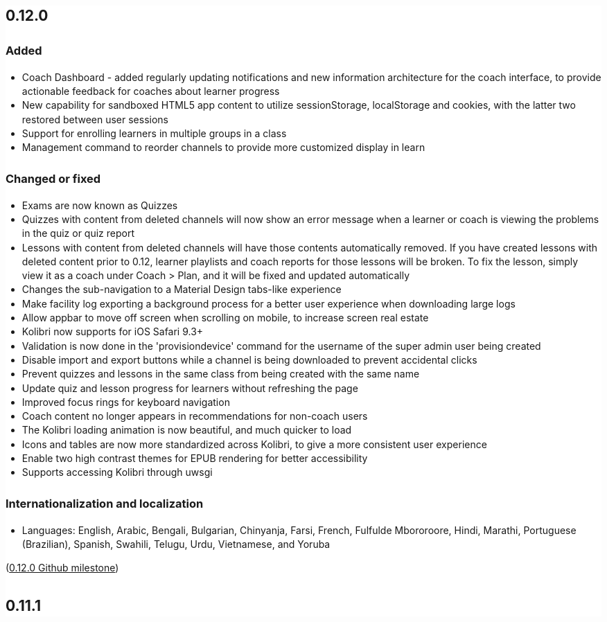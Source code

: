 
## 0.12.0

### Added

- Coach Dashboard - added regularly updating notifications and new information architecture for the coach interface, to provide actionable feedback for coaches about learner progress
- New capability for sandboxed HTML5 app content to utilize sessionStorage, localStorage and cookies, with the latter two restored between user sessions
- Support for enrolling learners in multiple groups in a class
- Management command to reorder channels to provide more customized display in learn


### Changed or fixed

- Exams are now known as Quizzes
- Quizzes with content from deleted channels will now show an error message when a learner or coach is viewing the problems in the quiz or quiz report
- Lessons with content from deleted channels will have those contents automatically removed. If you have created lessons with deleted content prior to 0.12, learner playlists and coach reports for those lessons will be broken. To fix the lesson, simply view it as a coach under Coach > Plan, and it will be fixed and updated automatically
- Changes the sub-navigation to a Material Design tabs-like experience
- Make facility log exporting a background process for a better user experience when downloading large logs
- Allow appbar to move off screen when scrolling on mobile, to increase screen real estate
- Kolibri now supports for iOS Safari 9.3+
- Validation is now done in the 'provisiondevice' command for the username of the super admin user being created
- Disable import and export buttons while a channel is being downloaded to prevent accidental clicks
- Prevent quizzes and lessons in the same class from being created with the same name
- Update quiz and lesson progress for learners without refreshing the page
- Improved focus rings for keyboard navigation
- Coach content no longer appears in recommendations for non-coach users
- The Kolibri loading animation is now beautiful, and much quicker to load
- Icons and tables are now more standardized across Kolibri, to give a more consistent user experience
- Enable two high contrast themes for EPUB rendering for better accessibility
- Supports accessing Kolibri through uwsgi


### Internationalization and localization

- Languages: English, Arabic, Bengali, Bulgarian, Chinyanja, Farsi, French, Fulfulde Mbororoore, Hindi, Marathi, Portuguese (Brazilian), Spanish, Swahili, Telugu, Urdu, Vietnamese, and Yoruba

([0.12.0 Github milestone](https://github.com/learningequality/kolibri/issues?q=label%3Achangelog+milestone%3A0.12.0))


## 0.11.1
